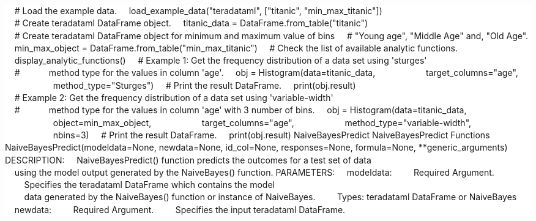     # Load the example data.
    load_example_data("teradataml", ["titanic", "min_max_titanic"])
    # Create teradataml DataFrame object.
    titanic_data = DataFrame.from_table("titanic")
    # Create teradataml DataFrame object for minimum and maximum value of bins
    # "Young age", "Middle Age" and, "Old Age".
    min_max_object = DataFrame.from_table("min_max_titanic")
    # Check the list of available analytic functions.
    display_analytic_functions()
    # Example 1: Get the frequency distribution of a data set using 'sturges'
    #            method type for the values in column 'age'.
    obj = Histogram(data=titanic_data,
                    target_columns="age",
                    method_type="Sturges")
    # Print the result DataFrame.
    print(obj.result)
    # Example 2: Get the frequency distribution of a data set using 'variable-width'
    #            method type for the values in column 'age' with 3 number of bins.
    obj = Histogram(data=titanic_data,
                    object=min_max_object,
                    target_columns="age",
                    method_type="variable-width",
                    nbins=3)
    # Print the result DataFrame.
    print(obj.result)
NaiveBayesPredict
NaiveBayesPredict
Functions
NaiveBayesPredict(modeldata=None, newdata=None, id_col=None, responses=None, formula=None, **generic_arguments)
DESCRIPTION:
    NaiveBayesPredict() function predicts the outcomes for a test set of data
    using the model output generated by the NaiveBayes() function.
PARAMETERS:
    modeldata:
        Required Argument.
        Specifies the teradataml DataFrame which contains the model
        data generated by the NaiveBayes() function or instance of NaiveBayes.
        Types: teradataml DataFrame or NaiveBayes
    newdata:
        Required Argument.
        Specifies the input teradataml DataFrame.